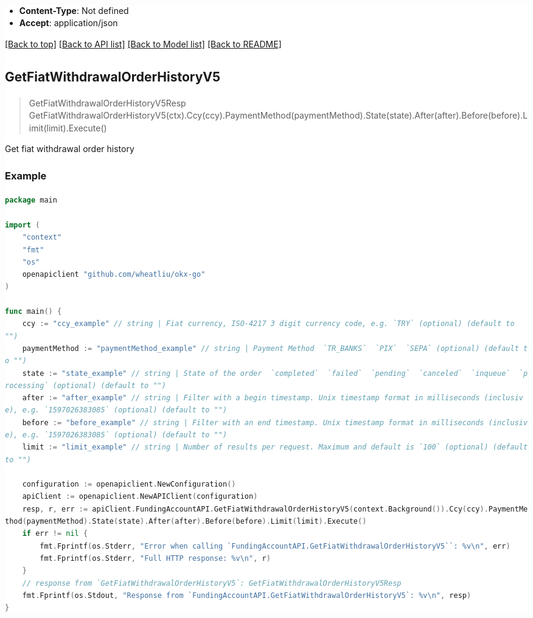 - **Content-Type**: Not defined
- **Accept**: application/json

[[Back to top]](#) [[Back to API list]](../README.md#documentation-for-api-endpoints)
[[Back to Model list]](../README.md#documentation-for-models)
[[Back to README]](../README.md)


## GetFiatWithdrawalOrderHistoryV5

> GetFiatWithdrawalOrderHistoryV5Resp GetFiatWithdrawalOrderHistoryV5(ctx).Ccy(ccy).PaymentMethod(paymentMethod).State(state).After(after).Before(before).Limit(limit).Execute()

Get fiat withdrawal order history  



### Example

```go
package main

import (
	"context"
	"fmt"
	"os"
	openapiclient "github.com/wheatliu/okx-go"
)

func main() {
	ccy := "ccy_example" // string | Fiat currency, ISO-4217 3 digit currency code, e.g. `TRY` (optional) (default to "")
	paymentMethod := "paymentMethod_example" // string | Payment Method  `TR_BANKS`  `PIX`  `SEPA` (optional) (default to "")
	state := "state_example" // string | State of the order  `completed`  `failed`  `pending`  `canceled`  `inqueue`  `processing` (optional) (default to "")
	after := "after_example" // string | Filter with a begin timestamp. Unix timestamp format in milliseconds (inclusive), e.g. `1597026383085` (optional) (default to "")
	before := "before_example" // string | Filter with an end timestamp. Unix timestamp format in milliseconds (inclusive), e.g. `1597026383085` (optional) (default to "")
	limit := "limit_example" // string | Number of results per request. Maximum and default is `100` (optional) (default to "")

	configuration := openapiclient.NewConfiguration()
	apiClient := openapiclient.NewAPIClient(configuration)
	resp, r, err := apiClient.FundingAccountAPI.GetFiatWithdrawalOrderHistoryV5(context.Background()).Ccy(ccy).PaymentMethod(paymentMethod).State(state).After(after).Before(before).Limit(limit).Execute()
	if err != nil {
		fmt.Fprintf(os.Stderr, "Error when calling `FundingAccountAPI.GetFiatWithdrawalOrderHistoryV5``: %v\n", err)
		fmt.Fprintf(os.Stderr, "Full HTTP response: %v\n", r)
	}
	// response from `GetFiatWithdrawalOrderHistoryV5`: GetFiatWithdrawalOrderHistoryV5Resp
	fmt.Fprintf(os.Stdout, "Response from `FundingAccountAPI.GetFiatWithdrawalOrderHistoryV5`: %v\n", resp)
}
```
